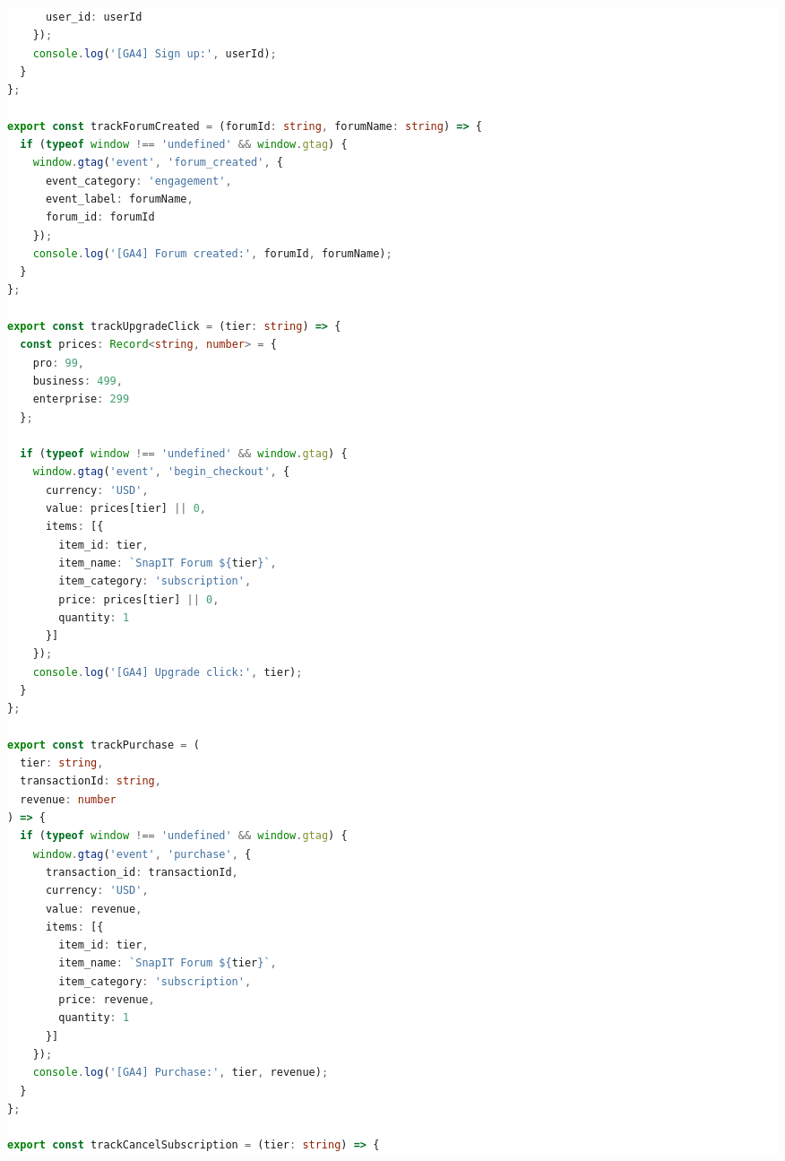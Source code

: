 ```typescript
      user_id: userId
    });
    console.log('[GA4] Sign up:', userId);
  }
};

export const trackForumCreated = (forumId: string, forumName: string) => {
  if (typeof window !== 'undefined' && window.gtag) {
    window.gtag('event', 'forum_created', {
      event_category: 'engagement',
      event_label: forumName,
      forum_id: forumId
    });
    console.log('[GA4] Forum created:', forumId, forumName);
  }
};

export const trackUpgradeClick = (tier: string) => {
  const prices: Record<string, number> = {
    pro: 99,
    business: 499,
    enterprise: 299
  };

  if (typeof window !== 'undefined' && window.gtag) {
    window.gtag('event', 'begin_checkout', {
      currency: 'USD',
      value: prices[tier] || 0,
      items: [{
        item_id: tier,
        item_name: `SnapIT Forum ${tier}`,
        item_category: 'subscription',
        price: prices[tier] || 0,
        quantity: 1
      }]
    });
    console.log('[GA4] Upgrade click:', tier);
  }
};

export const trackPurchase = (
  tier: string,
  transactionId: string,
  revenue: number
) => {
  if (typeof window !== 'undefined' && window.gtag) {
    window.gtag('event', 'purchase', {
      transaction_id: transactionId,
      currency: 'USD',
      value: revenue,
      items: [{
        item_id: tier,
        item_name: `SnapIT Forum ${tier}`,
        item_category: 'subscription',
        price: revenue,
        quantity: 1
      }]
    });
    console.log('[GA4] Purchase:', tier, revenue);
  }
};

export const trackCancelSubscription = (tier: string) => {
```